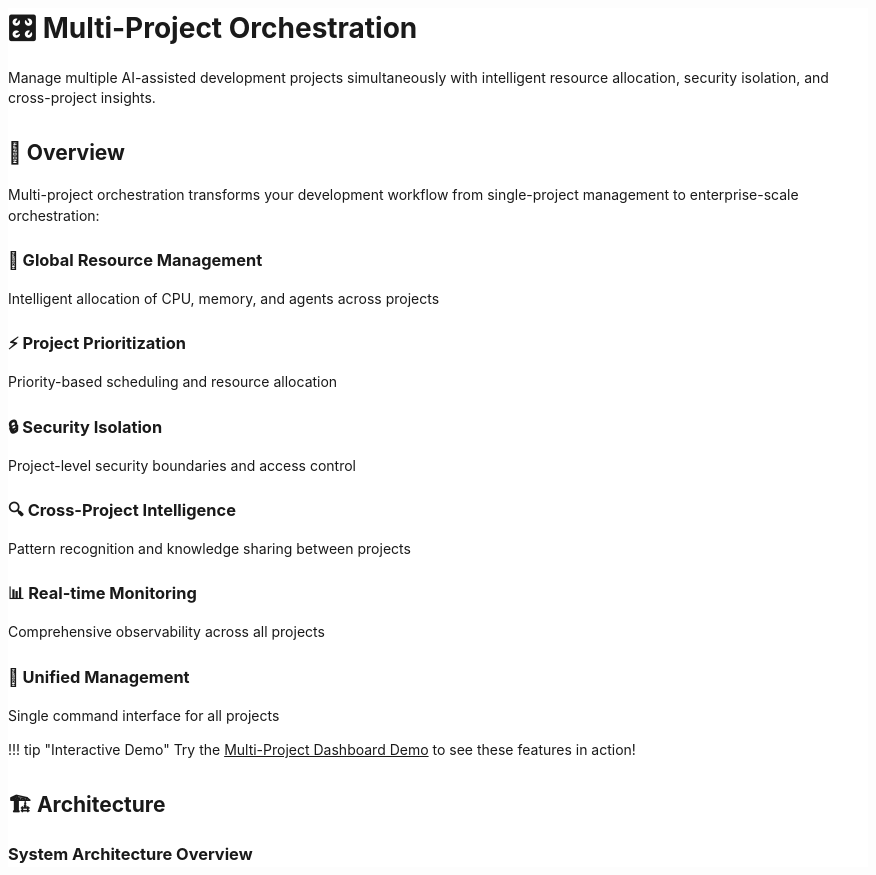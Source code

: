 # 🎛️ Multi-Project Orchestration

<div class="orchestration-hero">
<p class="hero-subtitle">Manage multiple AI-assisted development projects simultaneously with intelligent resource allocation, security isolation, and cross-project insights.</p>
</div>

## 🚀 Overview

Multi-project orchestration transforms your development workflow from single-project management to enterprise-scale orchestration:

<div class="feature-grid">
<div class="feature-card">
<h3>🧠 Global Resource Management</h3>
<p>Intelligent allocation of CPU, memory, and agents across projects</p>
</div>

<div class="feature-card">
<h3>⚡ Project Prioritization</h3>
<p>Priority-based scheduling and resource allocation</p>
</div>

<div class="feature-card">
<h3>🔒 Security Isolation</h3>
<p>Project-level security boundaries and access control</p>
</div>

<div class="feature-card">
<h3>🔍 Cross-Project Intelligence</h3>
<p>Pattern recognition and knowledge sharing between projects</p>
</div>

<div class="feature-card">
<h3>📊 Real-time Monitoring</h3>
<p>Comprehensive observability across all projects</p>
</div>

<div class="feature-card">
<h3>🎯 Unified Management</h3>
<p>Single command interface for all projects</p>
</div>
</div>

!!! tip "Interactive Demo"
    Try the [Multi-Project Dashboard Demo](#interactive-dashboard) to see these features in action!

## 🏗️ Architecture

<div class="architecture-section">

### System Architecture Overview
